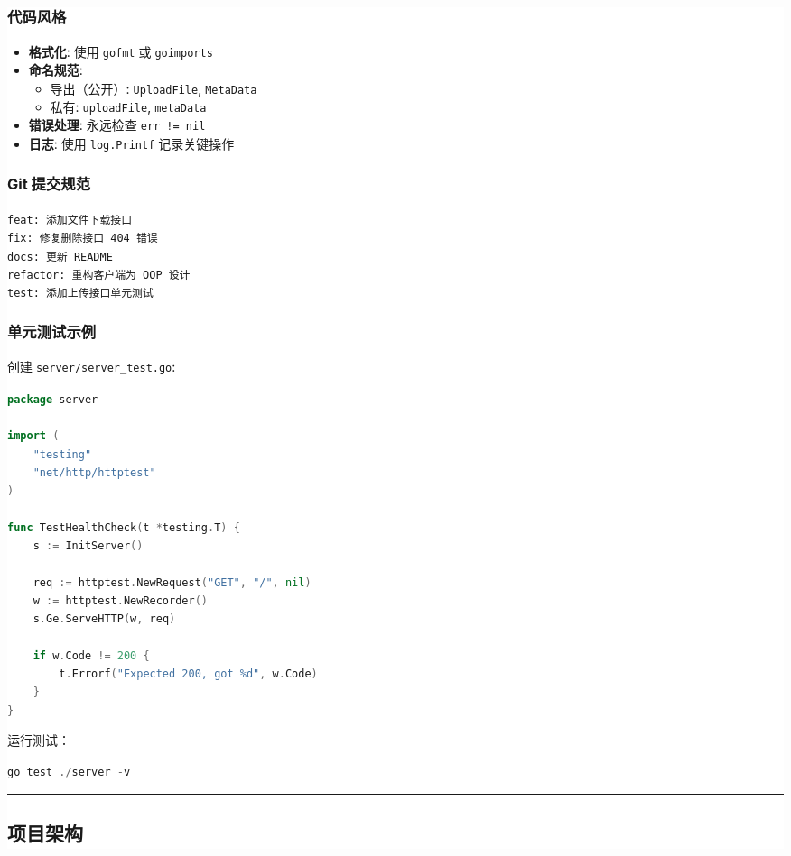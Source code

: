### 代码风格

- **格式化**: 使用 `gofmt` 或 `goimports`
- **命名规范**:
  - 导出（公开）: `UploadFile`, `MetaData`
  - 私有: `uploadFile`, `metaData`
- **错误处理**: 永远检查 `err != nil`
- **日志**: 使用 `log.Printf` 记录关键操作

### Git 提交规范

```bash
feat: 添加文件下载接口
fix: 修复删除接口 404 错误
docs: 更新 README
refactor: 重构客户端为 OOP 设计
test: 添加上传接口单元测试
```

### 单元测试示例

创建 `server/server_test.go`:

```go
package server

import (
    "testing"
    "net/http/httptest"
)

func TestHealthCheck(t *testing.T) {
    s := InitServer()
    
    req := httptest.NewRequest("GET", "/", nil)
    w := httptest.NewRecorder()
    s.Ge.ServeHTTP(w, req)
    
    if w.Code != 200 {
        t.Errorf("Expected 200, got %d", w.Code)
    }
}
```

运行测试：
```powershell
go test ./server -v
```

---

## 项目架构

